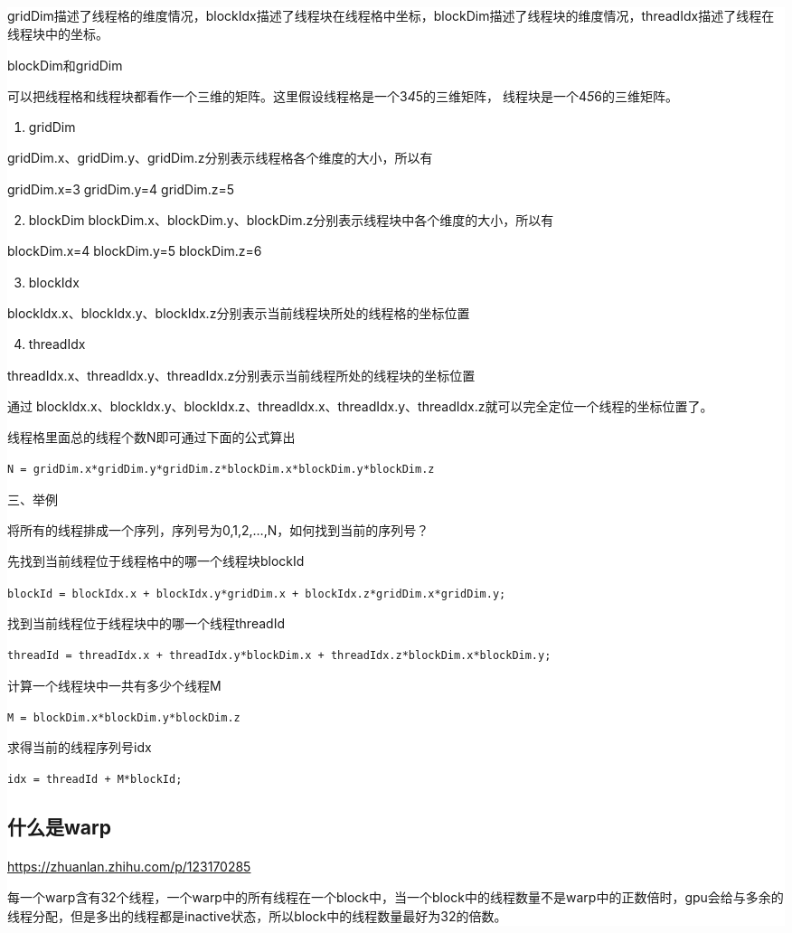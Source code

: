gridDim描述了线程格的维度情况，blockIdx描述了线程块在线程格中坐标，blockDim描述了线程块的维度情况，threadIdx描述了线程在线程块中的坐标。


blockDim和gridDim

可以把线程格和线程块都看作一个三维的矩阵。这里假设线程格是一个3*4*5的三维矩阵， 线程块是一个4*5*6的三维矩阵。

1. gridDim

gridDim.x、gridDim.y、gridDim.z分别表示线程格各个维度的大小，所以有

gridDim.x=3
gridDim.y=4
gridDim.z=5

2. blockDim
blockDim.x、blockDim.y、blockDim.z分别表示线程块中各个维度的大小，所以有

blockDim.x=4
blockDim.y=5
blockDim.z=6

3. blockIdx

blockIdx.x、blockIdx.y、blockIdx.z分别表示当前线程块所处的线程格的坐标位置

4. threadIdx

threadIdx.x、threadIdx.y、threadIdx.z分别表示当前线程所处的线程块的坐标位置

通过 blockIdx.x、blockIdx.y、blockIdx.z、threadIdx.x、threadIdx.y、threadIdx.z就可以完全定位一个线程的坐标位置了。

线程格里面总的线程个数N即可通过下面的公式算出

`N = gridDim.x*gridDim.y*gridDim.z*blockDim.x*blockDim.y*blockDim.z`


三、举例

将所有的线程排成一个序列，序列号为0,1,2,…,N，如何找到当前的序列号？

先找到当前线程位于线程格中的哪一个线程块blockId

`blockId = blockIdx.x + blockIdx.y*gridDim.x + blockIdx.z*gridDim.x*gridDim.y;`

找到当前线程位于线程块中的哪一个线程threadId

`threadId = threadIdx.x + threadIdx.y*blockDim.x + threadIdx.z*blockDim.x*blockDim.y;`

计算一个线程块中一共有多少个线程M

`M = blockDim.x*blockDim.y*blockDim.z`

求得当前的线程序列号idx

`idx = threadId + M*blockId;`

## 什么是warp
https://zhuanlan.zhihu.com/p/123170285

每一个warp含有32个线程，一个warp中的所有线程在一个block中，当一个block中的线程数量不是warp中的正数倍时，gpu会给与多余的线程分配，但是多出的线程都是inactive状态，所以block中的线程数量最好为32的倍数。
